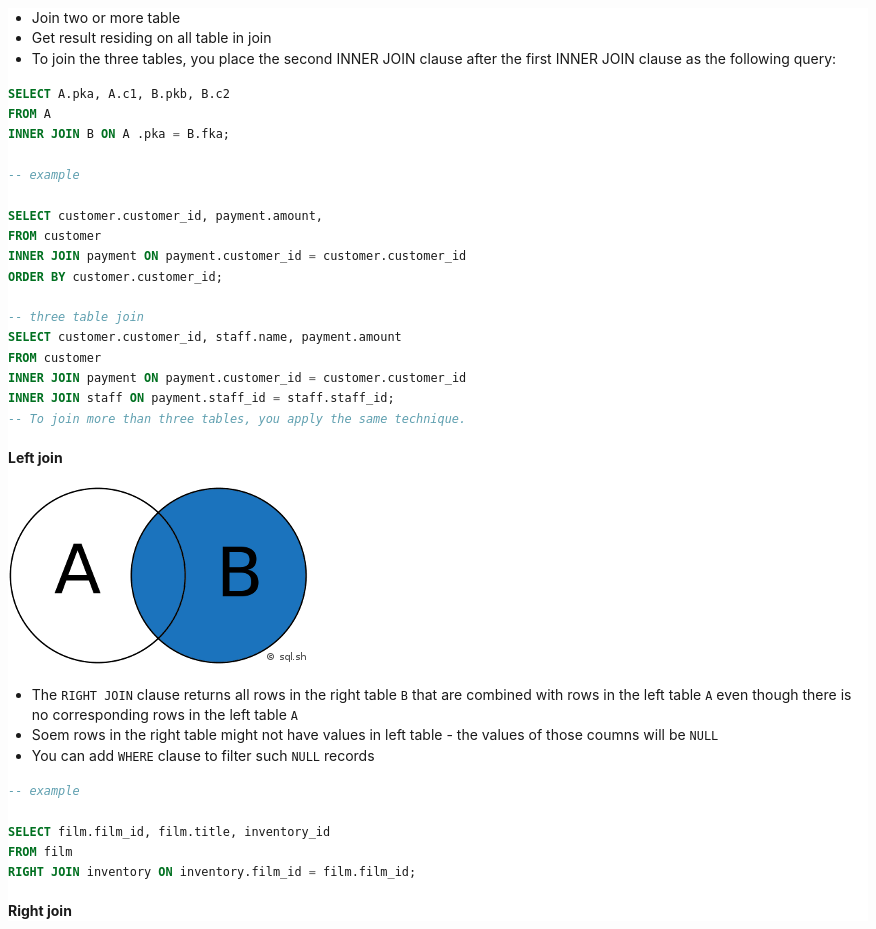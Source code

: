 - Join two or more table
- Get result residing on all table in join
- To join the three tables, you place the second INNER JOIN clause after the first INNER JOIN clause as the following query:

```sql
SELECT A.pka, A.c1, B.pkb, B.c2
FROM A
INNER JOIN B ON A .pka = B.fka;

-- example

SELECT customer.customer_id, payment.amount,
FROM customer
INNER JOIN payment ON payment.customer_id = customer.customer_id
ORDER BY customer.customer_id;

-- three table join 
SELECT customer.customer_id, staff.name, payment.amount
FROM customer
INNER JOIN payment ON payment.customer_id = customer.customer_id
INNER JOIN staff ON payment.staff_id = staff.staff_id;
-- To join more than three tables, you apply the same technique.
```

#### Left join

![right join](assets/right_join.png)

- The `RIGHT JOIN` clause returns all rows in the right table `B` that are combined with rows in the left table `A` even though there is no corresponding rows in the left table `A`
- Soem rows in the right table might not have values in left table - the values of those coumns will be `NULL`
- You can add `WHERE` clause to filter such `NULL` records
  
```sql
-- example

SELECT film.film_id, film.title, inventory_id
FROM film
RIGHT JOIN inventory ON inventory.film_id = film.film_id;
```

#### Right join
